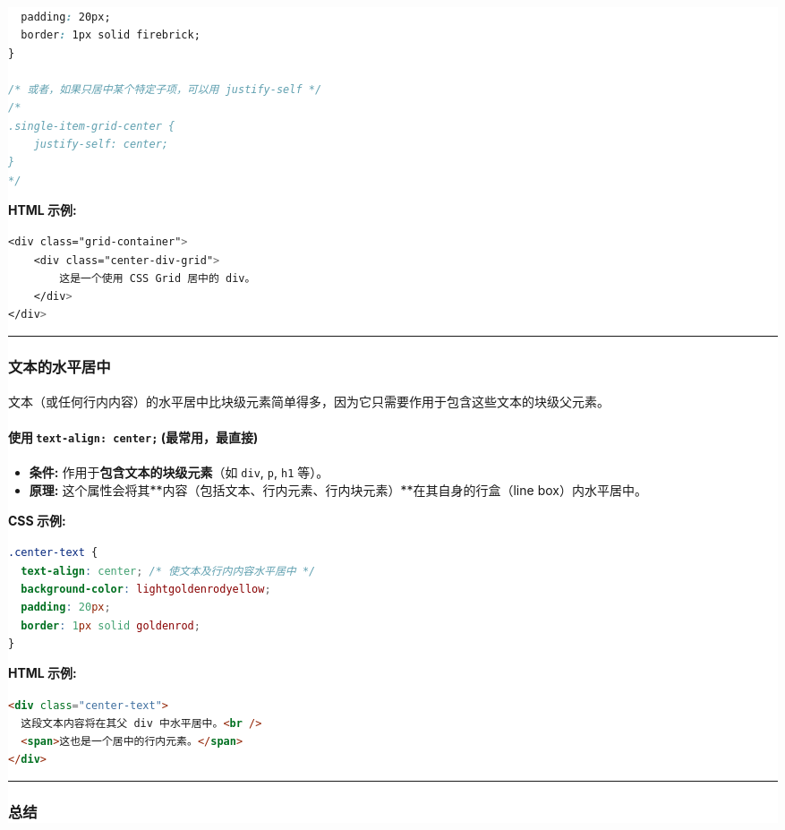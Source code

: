 ```css
  padding: 20px;
  border: 1px solid firebrick;
}

/* 或者，如果只居中某个特定子项，可以用 justify-self */
/*
.single-item-grid-center {
    justify-self: center;
}
*/
```

**HTML 示例:**

```css
<div class="grid-container">
    <div class="center-div-grid">
        这是一个使用 CSS Grid 居中的 div。
    </div>
</div>
```

---

### 文本的水平居中

文本（或任何行内内容）的水平居中比块级元素简单得多，因为它只需要作用于包含这些文本的块级父元素。

#### 使用 `text-align: center;` (最常用，最直接)

- **条件:** 作用于**包含文本的块级元素**（如 `div`, `p`, `h1` 等）。
- **原理:** 这个属性会将其**内容（包括文本、行内元素、行内块元素）**在其自身的行盒（line box）内水平居中。

**CSS 示例:**

```css
.center-text {
  text-align: center; /* 使文本及行内内容水平居中 */
  background-color: lightgoldenrodyellow;
  padding: 20px;
  border: 1px solid goldenrod;
}
```

**HTML 示例:**

```html
<div class="center-text">
  这段文本内容将在其父 div 中水平居中。<br />
  <span>这也是一个居中的行内元素。</span>
</div>
```

---

### 总结
